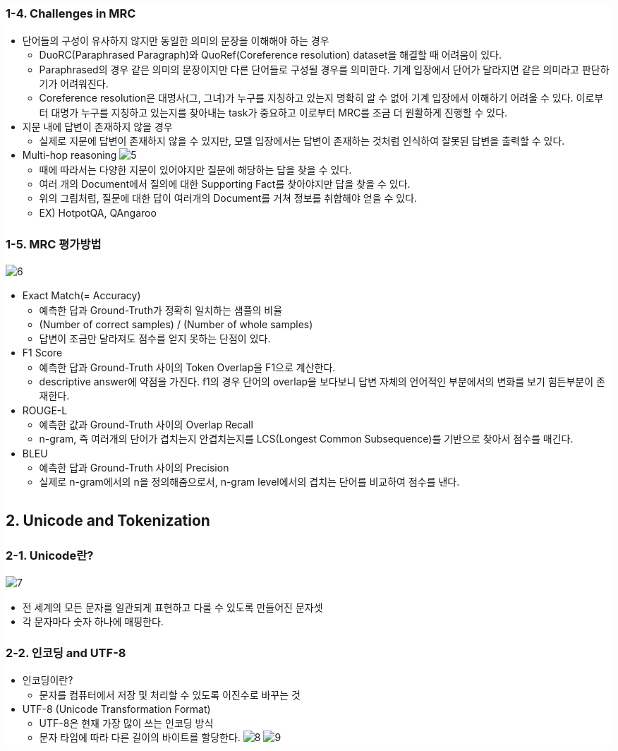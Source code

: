 ### 1-4. Challenges in MRC
- 단어들의 구성이 유사하지 않지만 동일한 의미의 문장을 이해해야 하는 경우
    - DuoRC(Paraphrased Paragraph)와 QuoRef(Coreference resolution) dataset을 해결할 때 어려움이 있다.
    - Paraphrased의 경우 같은 의미의 문장이지만 다른 단어들로 구성될 경우를 의미한다. 기계 입장에서 단어가 달라지면 같은 의미라고 판단하기가 어려워진다.
    - Coreference resolution은 대명사(그, 그녀)가 누구를 지칭하고 있는지 명확히 알 수 없어 기계 입장에서 이해하기 어려울 수 있다. 이로부터 대명가 누구를 지칭하고 있는지를 찾아내는 task가 중요하고 이로부터 MRC를 조금 더 원활하게 진행할 수 있다.
- 지문 내에 답변이 존재하지 않을 경우
    - 실제로 지문에 답변이 존재하지 않을 수 있지만, 모델 입장에서는 답변이 존재하는 것처럼 인식하여 잘못된 답변을 출력할 수 있다.
- Multi-hop reasoning
![5](https://user-images.githubusercontent.com/53552847/136954365-5a02e6d8-2184-448a-a2cb-6390ca762a66.PNG)
    - 때에 따라서는 다양한 지문이 있어야지만 질문에 해당하는 답을 찾을 수 있다.  
    - 여러 개의 Document에서 질의에 대한 Supporting Fact를 찾아야지만 답을 찾을 수 있다.
    - 위의 그림처럼, 질문에 대한 답이 여러개의 Document를 거쳐 정보를 취합해야 얻을 수 있다.
    - EX) HotpotQA, QAngaroo

### 1-5. MRC 평가방법
![6](https://user-images.githubusercontent.com/53552847/136954366-11d4c300-50a1-4009-96c3-2ca30aa5823e.PNG)
- Exact Match(= Accuracy)
    - 예측한 답과 Ground-Truth가 정확히 일치하는 샘플의 비율
    - (Number of correct samples) / (Number of whole samples)
    - 답변이 조금만 달라져도 점수를 얻지 못하는 단점이 있다.
- F1 Score
    - 예측한 답과 Ground-Truth 사이의 Token Overlap을 F1으로 계산한다.
    - descriptive answer에 약점을 가진다. f1의 경우 단어의 overlap을 보다보니 답변 자체의 언어적인 부분에서의 변화를 보기 힘든부분이 존재한다.
- ROUGE-L
    - 예측한 값과 Ground-Truth 사이의 Overlap Recall
    - n-gram, 즉 여러개의 단어가 겹치는지 안겹치는지를 LCS(Longest Common Subsequence)를 기반으로 찾아서 점수를 매긴다.
- BLEU
    - 예측한 답과 Ground-Truth 사이의 Precision
    - 실제로 n-gram에서의 n을 정의해줌으로서, n-gram level에서의 겹치는 단어를 비교하여 점수를 낸다.

## 2. Unicode and Tokenization
### 2-1. Unicode란?
![7](https://user-images.githubusercontent.com/53552847/136954369-a66c9248-bcb4-42a9-bb68-d9a8477e8b71.PNG)
- 전 세계의 모든 문자를 일관되게 표현하고 다룰 수 있도록 만들어진 문자셋
- 각 문자마다 숫자 하나에 매핑한다.

### 2-2. 인코딩 and UTF-8
- 인코딩이란?
    - 문자를 컴퓨터에서 저장 및 처리할 수 있도록 이진수로 바꾸는 것
- UTF-8 (Unicode Transformation Format)
    - UTF-8은 현재 가장 많이 쓰는 인코딩 방식
    - 문자 타임에 따라 다른 길이의 바이트를 할당한다.
![8](https://user-images.githubusercontent.com/53552847/136954371-7a8d4ce7-6e58-4385-bf46-97230dbd58b4.PNG)
![9](https://user-images.githubusercontent.com/53552847/136954372-dbc16cb7-38bf-4efe-a3ef-26193764b4e7.PNG)
